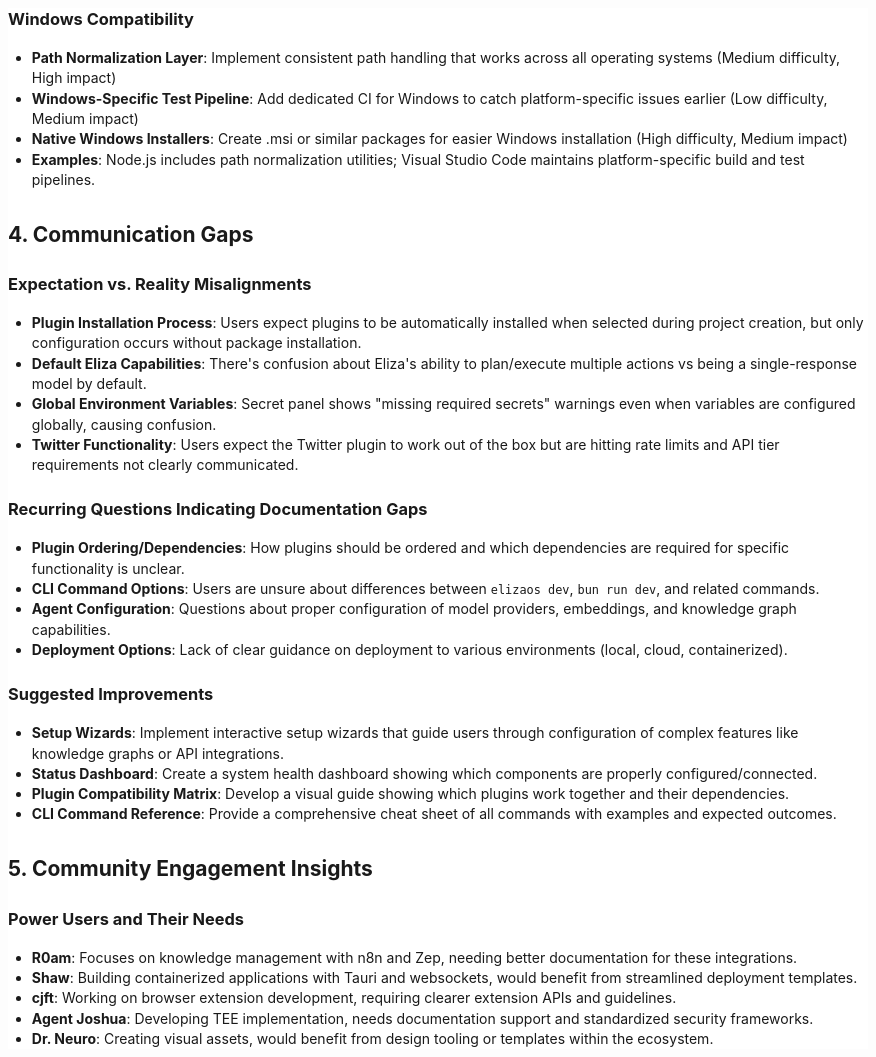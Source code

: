 ### Windows Compatibility
- **Path Normalization Layer**: Implement consistent path handling that works across all operating systems (Medium difficulty, High impact)
- **Windows-Specific Test Pipeline**: Add dedicated CI for Windows to catch platform-specific issues earlier (Low difficulty, Medium impact)
- **Native Windows Installers**: Create .msi or similar packages for easier Windows installation (High difficulty, Medium impact)
- **Examples**: Node.js includes path normalization utilities; Visual Studio Code maintains platform-specific build and test pipelines.

## 4. Communication Gaps

### Expectation vs. Reality Misalignments
- **Plugin Installation Process**: Users expect plugins to be automatically installed when selected during project creation, but only configuration occurs without package installation.
- **Default Eliza Capabilities**: There's confusion about Eliza's ability to plan/execute multiple actions vs being a single-response model by default.
- **Global Environment Variables**: Secret panel shows "missing required secrets" warnings even when variables are configured globally, causing confusion.
- **Twitter Functionality**: Users expect the Twitter plugin to work out of the box but are hitting rate limits and API tier requirements not clearly communicated.

### Recurring Questions Indicating Documentation Gaps
- **Plugin Ordering/Dependencies**: How plugins should be ordered and which dependencies are required for specific functionality is unclear.
- **CLI Command Options**: Users are unsure about differences between `elizaos dev`, `bun run dev`, and related commands.
- **Agent Configuration**: Questions about proper configuration of model providers, embeddings, and knowledge graph capabilities.
- **Deployment Options**: Lack of clear guidance on deployment to various environments (local, cloud, containerized).

### Suggested Improvements
- **Setup Wizards**: Implement interactive setup wizards that guide users through configuration of complex features like knowledge graphs or API integrations.
- **Status Dashboard**: Create a system health dashboard showing which components are properly configured/connected.
- **Plugin Compatibility Matrix**: Develop a visual guide showing which plugins work together and their dependencies.
- **CLI Command Reference**: Provide a comprehensive cheat sheet of all commands with examples and expected outcomes.

## 5. Community Engagement Insights

### Power Users and Their Needs
- **R0am**: Focuses on knowledge management with n8n and Zep, needing better documentation for these integrations.
- **Shaw**: Building containerized applications with Tauri and websockets, would benefit from streamlined deployment templates.
- **cjft**: Working on browser extension development, requiring clearer extension APIs and guidelines.
- **Agent Joshua**: Developing TEE implementation, needs documentation support and standardized security frameworks.
- **Dr. Neuro**: Creating visual assets, would benefit from design tooling or templates within the ecosystem.
